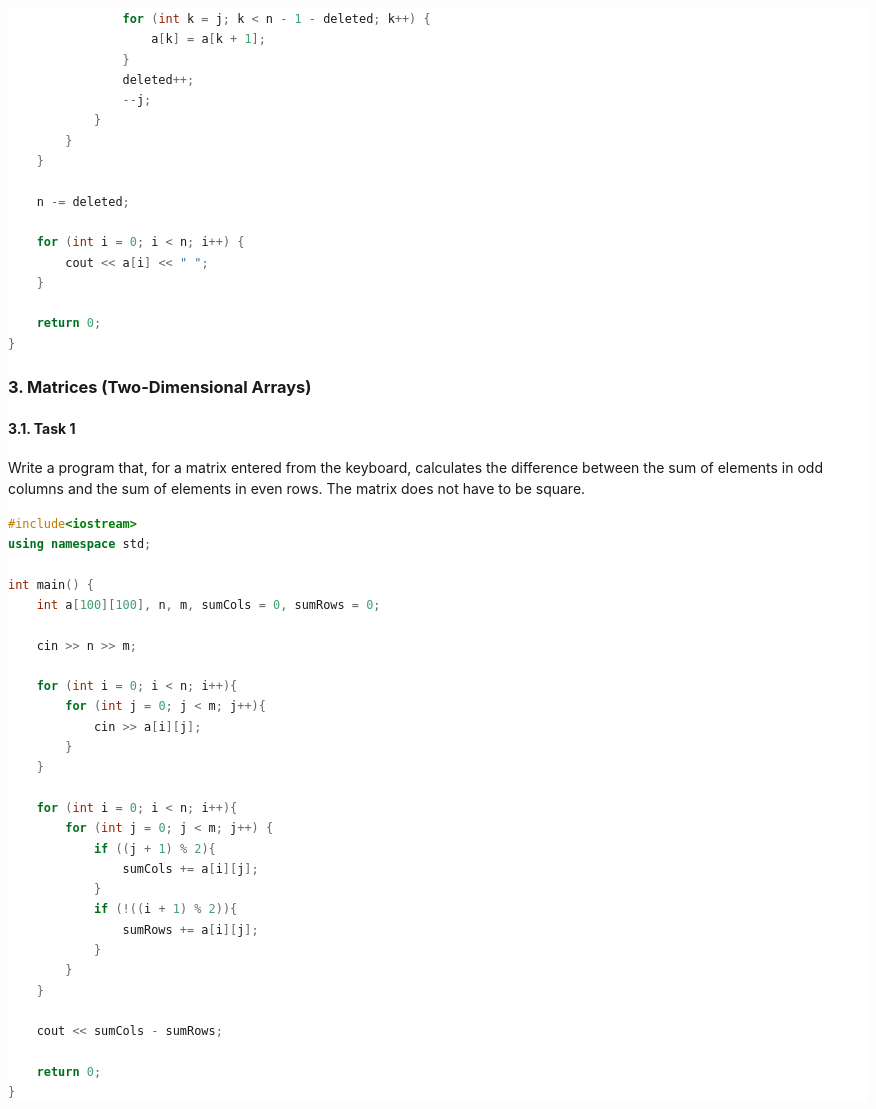 ```cpp
                for (int k = j; k < n - 1 - deleted; k++) {
                    a[k] = a[k + 1];
                }
                deleted++;
                --j;
            }
        }
    }

    n -= deleted;

    for (int i = 0; i < n; i++) {
        cout << a[i] << " ";
    }

    return 0;
}
```

### 3. Matrices (Two-Dimensional Arrays)

#### 3.1. Task 1

Write a program that, for a matrix entered from the keyboard, calculates the difference between the sum of elements in odd columns and the sum of elements in even rows. The matrix does not have to be square.

```cpp
#include<iostream>
using namespace std;

int main() {
    int a[100][100], n, m, sumCols = 0, sumRows = 0;

    cin >> n >> m;

    for (int i = 0; i < n; i++){
        for (int j = 0; j < m; j++){
            cin >> a[i][j];
        }
    }
    
    for (int i = 0; i < n; i++){
        for (int j = 0; j < m; j++) {
            if ((j + 1) % 2){
                sumCols += a[i][j];
            }
            if (!((i + 1) % 2)){
                sumRows += a[i][j];
            }
        }
    }

    cout << sumCols - sumRows;

    return 0;
}
```
